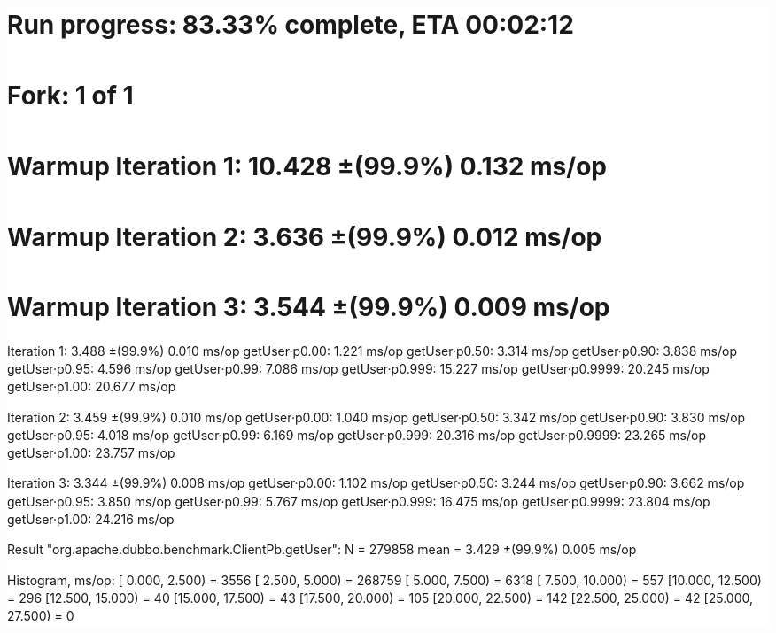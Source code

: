 # Run progress: 83.33% complete, ETA 00:02:12
# Fork: 1 of 1
# Warmup Iteration   1: 10.428 ±(99.9%) 0.132 ms/op
# Warmup Iteration   2: 3.636 ±(99.9%) 0.012 ms/op
# Warmup Iteration   3: 3.544 ±(99.9%) 0.009 ms/op
Iteration   1: 3.488 ±(99.9%) 0.010 ms/op
                 getUser·p0.00:   1.221 ms/op
                 getUser·p0.50:   3.314 ms/op
                 getUser·p0.90:   3.838 ms/op
                 getUser·p0.95:   4.596 ms/op
                 getUser·p0.99:   7.086 ms/op
                 getUser·p0.999:  15.227 ms/op
                 getUser·p0.9999: 20.245 ms/op
                 getUser·p1.00:   20.677 ms/op

Iteration   2: 3.459 ±(99.9%) 0.010 ms/op
                 getUser·p0.00:   1.040 ms/op
                 getUser·p0.50:   3.342 ms/op
                 getUser·p0.90:   3.830 ms/op
                 getUser·p0.95:   4.018 ms/op
                 getUser·p0.99:   6.169 ms/op
                 getUser·p0.999:  20.316 ms/op
                 getUser·p0.9999: 23.265 ms/op
                 getUser·p1.00:   23.757 ms/op

Iteration   3: 3.344 ±(99.9%) 0.008 ms/op
                 getUser·p0.00:   1.102 ms/op
                 getUser·p0.50:   3.244 ms/op
                 getUser·p0.90:   3.662 ms/op
                 getUser·p0.95:   3.850 ms/op
                 getUser·p0.99:   5.767 ms/op
                 getUser·p0.999:  16.475 ms/op
                 getUser·p0.9999: 23.804 ms/op
                 getUser·p1.00:   24.216 ms/op



Result "org.apache.dubbo.benchmark.ClientPb.getUser":
  N = 279858
  mean =      3.429 ±(99.9%) 0.005 ms/op

  Histogram, ms/op:
    [ 0.000,  2.500) = 3556 
    [ 2.500,  5.000) = 268759 
    [ 5.000,  7.500) = 6318 
    [ 7.500, 10.000) = 557 
    [10.000, 12.500) = 296 
    [12.500, 15.000) = 40 
    [15.000, 17.500) = 43 
    [17.500, 20.000) = 105 
    [20.000, 22.500) = 142 
    [22.500, 25.000) = 42 
    [25.000, 27.500) = 0 
